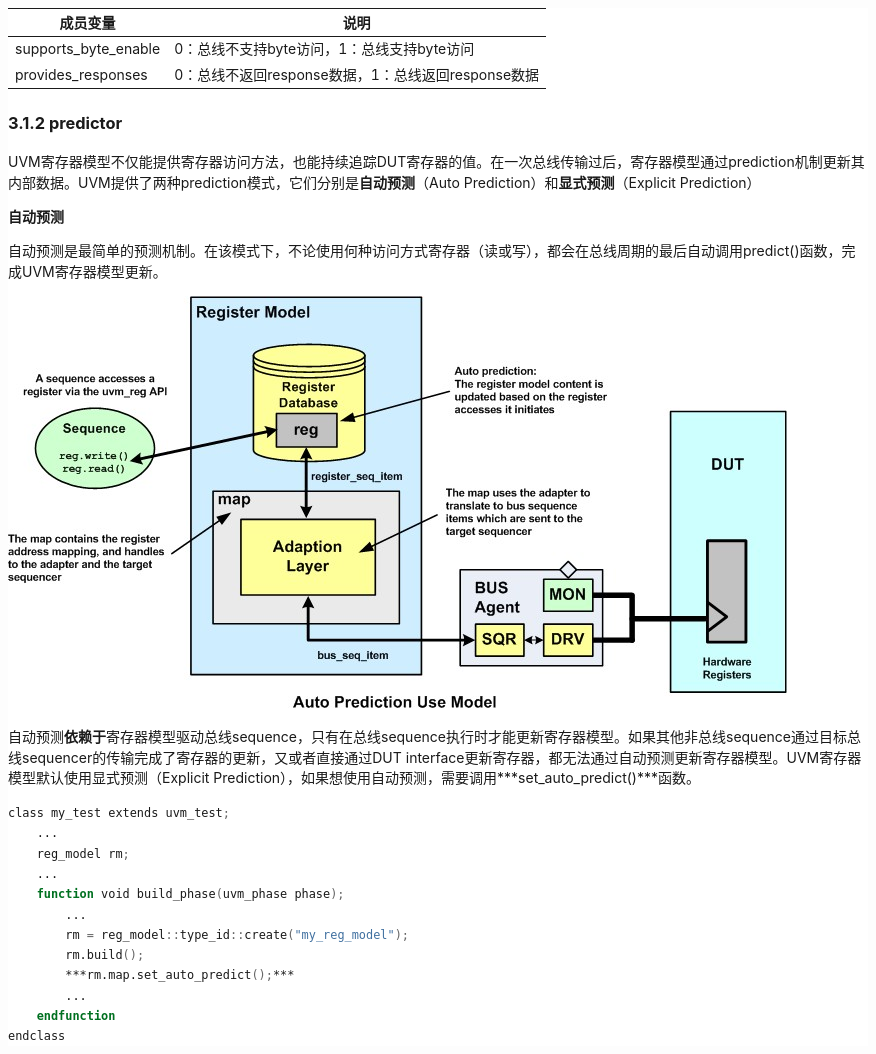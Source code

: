 | 成员变量 | 说明 |
| --- | --- |
| supports_byte_enable | 0：总线不支持byte访问，1：总线支持byte访问 |
| provides_responses | 0：总线不返回response数据，1：总线返回response数据 |

### 3.1.2 predictor

UVM寄存器模型不仅能提供寄存器访问方法，也能持续追踪DUT寄存器的值。在一次总线传输过后，寄存器模型通过prediction机制更新其内部数据。UVM提供了两种prediction模式，它们分别是**自动预测**（Auto Prediction）和**显式预测**（Explicit Prediction）

**自动预测**

自动预测是最简单的预测机制。在该模式下，不论使用何种访问方式寄存器（读或写），都会在总线周期的最后自动调用predict()函数，完成UVM寄存器模型更新。

![自动预测](img/auto_prediction.png)

自动预测**依赖于**寄存器模型驱动总线sequence，只有在总线sequence执行时才能更新寄存器模型。如果其他非总线sequence通过目标总线sequencer的传输完成了寄存器的更新，又或者直接通过DUT interface更新寄存器，都无法通过自动预测更新寄存器模型。UVM寄存器模型默认使用显式预测（Explicit Prediction），如果想使用自动预测，需要调用***set_auto_predict()***函数。

```verilog
class my_test extends uvm_test;
	...
	reg_model rm;
	...
	function void build_phase(uvm_phase phase);
		...
		rm = reg_model::type_id::create("my_reg_model");
		rm.build();
		***rm.map.set_auto_predict();***
		...
	endfunction
endclass
```
